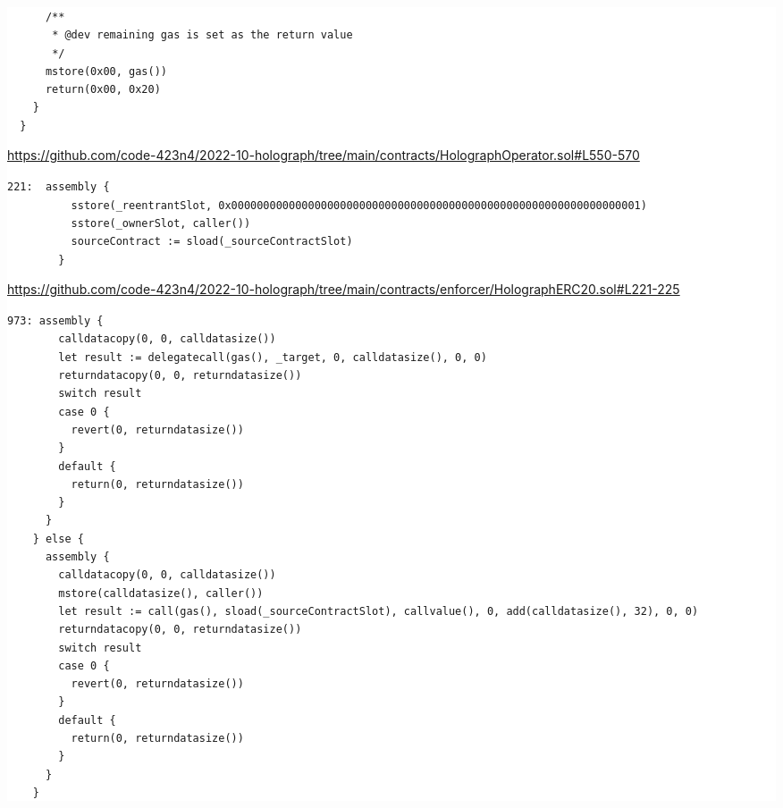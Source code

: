 ```
      /**
       * @dev remaining gas is set as the return value
       */
      mstore(0x00, gas())
      return(0x00, 0x20)
    }
  }
```

https://github.com/code-423n4/2022-10-holograph/tree/main/contracts/HolographOperator.sol#L550-570


```
221:  assembly {
          sstore(_reentrantSlot, 0x0000000000000000000000000000000000000000000000000000000000000001)
          sstore(_ownerSlot, caller())
          sourceContract := sload(_sourceContractSlot)
        }
```

https://github.com/code-423n4/2022-10-holograph/tree/main/contracts/enforcer/HolographERC20.sol#L221-225

```
973: assembly {
        calldatacopy(0, 0, calldatasize())
        let result := delegatecall(gas(), _target, 0, calldatasize(), 0, 0)
        returndatacopy(0, 0, returndatasize())
        switch result
        case 0 {
          revert(0, returndatasize())
        }
        default {
          return(0, returndatasize())
        }
      }
    } else {
      assembly {
        calldatacopy(0, 0, calldatasize())
        mstore(calldatasize(), caller())
        let result := call(gas(), sload(_sourceContractSlot), callvalue(), 0, add(calldatasize(), 32), 0, 0)
        returndatacopy(0, 0, returndatasize())
        switch result
        case 0 {
          revert(0, returndatasize())
        }
        default {
          return(0, returndatasize())
        }
      }
    }
```
